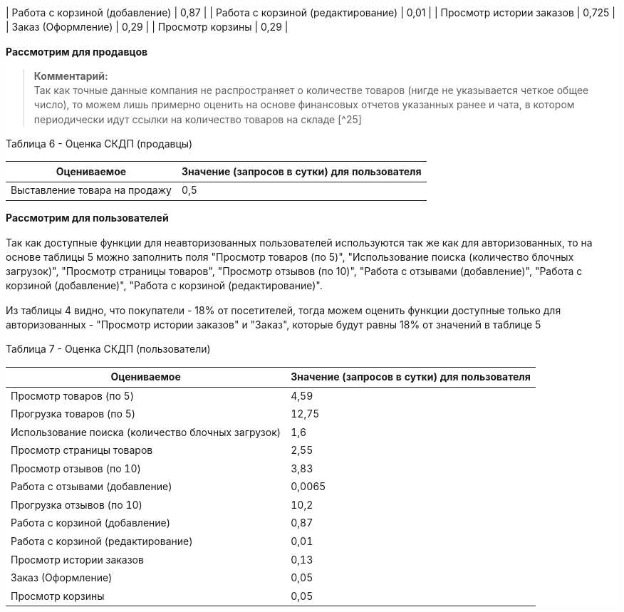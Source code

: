 | Работа с корзиной (добавление)                     | 0,87                                         |
| Работа с корзиной (редактирование)                 | 0,01                                         |
| Просмотр истории заказов                           | 0,725                                        |
| Заказ (Оформление)                                 | 0,29                                         |
| Просмотр корзины                                   | 0,29                                         |

**Рассмотрим для продавцов**

> **Комментарий:**  
> Так как точные данные компания не распространяет о количестве товаров (нигде не указывается четкое общее число), то можем лишь примерно оценить на основе финансовых отчетов указанных ранее и чата, в котором периодически идут ссылки на количество товаров на складе [^25]

Таблица 6 - Оценка СКДП (продавцы)

| Оцениваемое                   | Значение (запросов в сутки) для пользователя |
|-------------------------------|----------------------------------------------|
| Выставление товара на продажу | 0,5                                          |

**Рассмотрим для пользователей**

Так как доступные функции для неавторизованных пользователей используются так же как для авторизованных, то на основе таблицы 5 можно заполнить поля "Просмотр товаров (по 5)", "Использование поиска (количество блочных загрузок)", "Просмотр страницы товаров", "Просмотр отзывов (по 10)", "Работа с отзывами (добавление)", "Работа с корзиной (добавление)", "Работа с корзиной (редактирование)".

Из таблицы 4 видно, что покупатели - 18% от посетителей, тогда можем оценить функции доступные только для авторизованных - "Просмотр истории заказов" и "Заказ", которые будут равны 18% от значений в таблице 5

Таблица 7 - Оценка СКДП (пользователи)

| Оцениваемое                                        | Значение (запросов в сутки) для пользователя |
|----------------------------------------------------|----------------------------------------------|
| Просмотр товаров (по 5)                            | 4,59                                         |
| Прогрузка товаров (по 5)                           | 12,75                                        |
| Использование поиска (количество блочных загрузок) | 1,6                                          |
| Просмотр страницы товаров                          | 2,55                                         |
| Просмотр отзывов (по 10)                           | 3,83                                         |
| Работа с отзывами (добавление)                     | 0,0065                                       |
| Прогрузка отзывов (по 10)                          | 10,2                                         |
| Работа с корзиной (добавление)                     | 0,87                                         |
| Работа с корзиной (редактирование)                 | 0,01                                         |
| Просмотр истории заказов                           | 0,13                                         |
| Заказ (Оформление)                                 | 0,05                                         |
| Просмотр корзины                                   | 0,05                                         |
